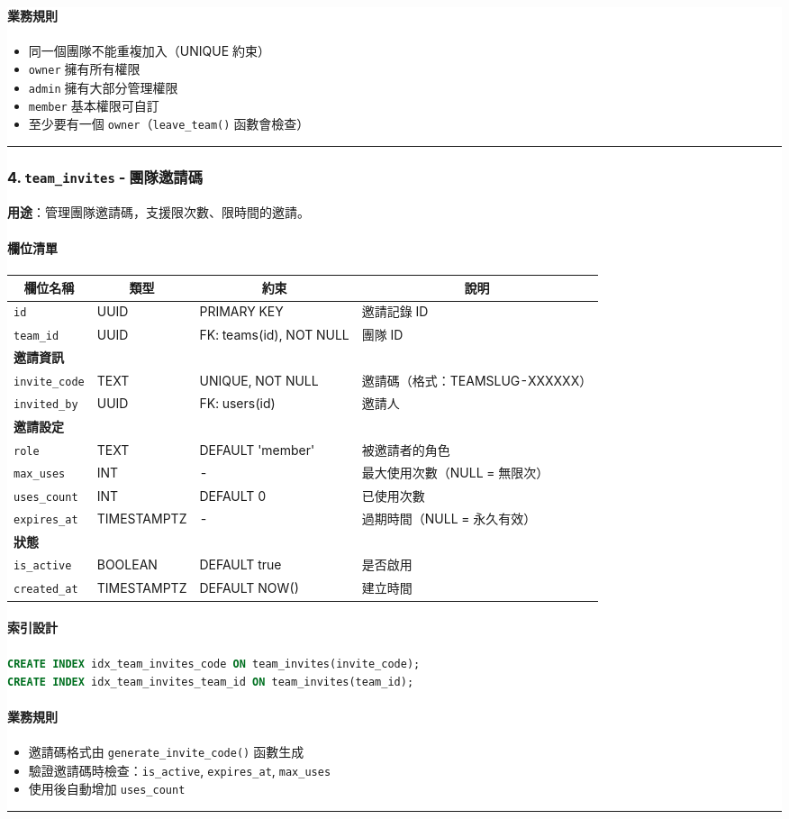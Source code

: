#### 業務規則

- 同一個團隊不能重複加入（UNIQUE 約束）
- `owner` 擁有所有權限
- `admin` 擁有大部分管理權限
- `member` 基本權限可自訂
- 至少要有一個 `owner`（`leave_team()` 函數會檢查）

---

### 4. `team_invites` - 團隊邀請碼

**用途**：管理團隊邀請碼，支援限次數、限時間的邀請。

#### 欄位清單

| 欄位名稱      | 類型        | 約束                    | 說明                            |
| ------------- | ----------- | ----------------------- | ------------------------------- |
| `id`          | UUID        | PRIMARY KEY             | 邀請記錄 ID                     |
| `team_id`     | UUID        | FK: teams(id), NOT NULL | 團隊 ID                         |
| **邀請資訊**  |
| `invite_code` | TEXT        | UNIQUE, NOT NULL        | 邀請碼（格式：TEAMSLUG-XXXXXX） |
| `invited_by`  | UUID        | FK: users(id)           | 邀請人                          |
| **邀請設定**  |
| `role`        | TEXT        | DEFAULT 'member'        | 被邀請者的角色                  |
| `max_uses`    | INT         | -                       | 最大使用次數（NULL = 無限次）   |
| `uses_count`  | INT         | DEFAULT 0               | 已使用次數                      |
| `expires_at`  | TIMESTAMPTZ | -                       | 過期時間（NULL = 永久有效）     |
| **狀態**      |
| `is_active`   | BOOLEAN     | DEFAULT true            | 是否啟用                        |
| `created_at`  | TIMESTAMPTZ | DEFAULT NOW()           | 建立時間                        |

#### 索引設計

```sql
CREATE INDEX idx_team_invites_code ON team_invites(invite_code);
CREATE INDEX idx_team_invites_team_id ON team_invites(team_id);
```

#### 業務規則

- 邀請碼格式由 `generate_invite_code()` 函數生成
- 驗證邀請碼時檢查：`is_active`, `expires_at`, `max_uses`
- 使用後自動增加 `uses_count`

---
